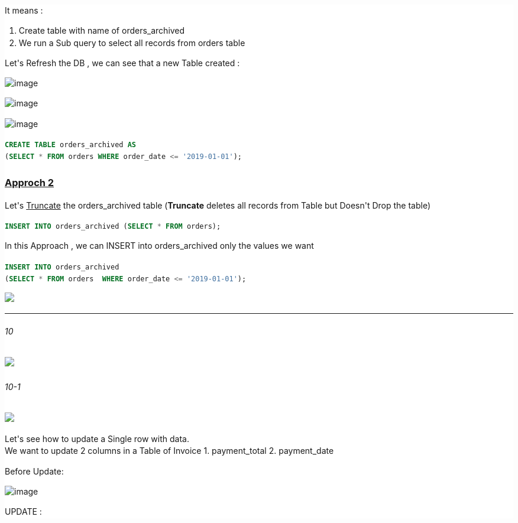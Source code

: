 It means :
1. Create table with name of orders_archived
2. We run a Sub query to select all records from orders table

Let's Refresh the DB , we can see that a new Table created :

![image](https://user-images.githubusercontent.com/36256986/163406968-d070b211-d609-4945-9f9d-55f35d9b9bb0.png)

![image](https://user-images.githubusercontent.com/36256986/163407024-ce8eaa1f-2e06-4abe-8e33-0a3d5d44bf05.png)

![image](https://user-images.githubusercontent.com/36256986/163407055-b688704a-6358-4a14-af97-2f96442b6311.png)

```sql
CREATE TABLE orders_archived AS 
(SELECT * FROM orders WHERE order_date <= '2019-01-01');
```

### [Approch 2](#-)

Let's [Truncate](#-) the orders_archived table (**Truncate** deletes all records from Table but Doesn't Drop the table)

```sql
INSERT INTO orders_archived (SELECT * FROM orders);
```

In this Approach , we can INSERT into orders_archived only the values we want 

```sql
INSERT INTO orders_archived
(SELECT * FROM orders  WHERE order_date <= '2019-01-01');
```

[<img src="https://img.shields.io/badge/-Back to top%20-brown" height=22px>](#_)

--------------------------------------------------------------------------------------------------

###### 10

<img src="https://img.shields.io/badge/-10. UPDATE %20-blue" height=40px>

###### 10-1

<img src="https://img.shields.io/badge/-10.1 UPDATE single row %20-yellow" height=30px>

Let's see how to update a Single row with data.</br>
We want to update 2 columns in a Table of Invoice 
	1. payment_total 
	2. payment_date
	
Before Update:

![image](https://user-images.githubusercontent.com/36256986/163468664-4c538cf2-5f09-4a64-ae83-09e90b8b2728.png)


UPDATE :

